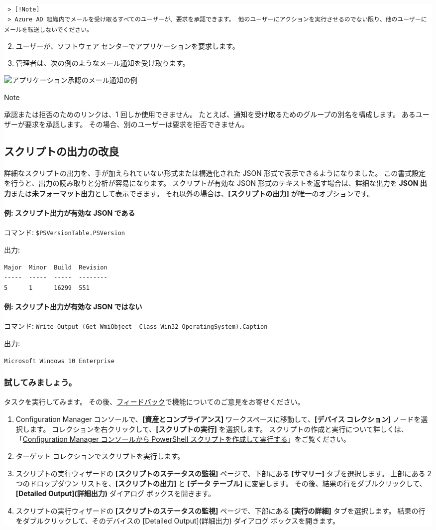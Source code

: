      > [!Note]  
     > Azure AD 組織内でメールを受け取るすべてのユーザーが、要求を承認できます。 他のユーザーにアクションを実行させるのでない限り、他のユーザーにメールを転送しないでください。  

2. ユーザーが、ソフトウェア センターでアプリケーションを要求します。  

3. 管理者は、次の例のようなメール通知を受け取ります。  

![アプリケーション承認のメール通知の例](media/1321550-email.png)

> [!Note]  
> 承認または拒否のためのリンクは、1 回しか使用できません。 たとえば、通知を受け取るためのグループの別名を構成します。 あるユーザーが要求を承認します。 その場合、別のユーザーは要求を拒否できません。  



## <a name="bkmk_script"></a> スクリプトの出力の改良


詳細なスクリプトの出力を、手が加えられていない形式または構造化された JSON 形式で表示できるようになりました。 この書式設定を行うと、出力の読み取りと分析が容易になります。 スクリプトが有効な JSON 形式のテキストを返す場合は、詳細な出力を **JSON 出力**または**未フォーマット出力**として表示できます。 それ以外の場合は、**[スクリプトの出力]** が唯一のオプションです。 

#### <a name="example-script-output-is-valid-json"></a>例: スクリプト出力が有効な JSON である
コマンド: `$PSVersionTable.PSVersion`  

出力:  
```
Major  Minor  Build  Revision
-----  -----  -----  --------
5      1      16299  551
```

#### <a name="example-script-output-isnt-valid-json"></a>例: スクリプト出力が有効な JSON ではない
コマンド: `Write-Output (Get-WmiObject -Class Win32_OperatingSystem).Caption`  

出力:  
```
Microsoft Windows 10 Enterprise
```


### <a name="try-it-out"></a>試してみましょう。

タスクを実行してみます。 その後、[フィードバック](capabilities-in-technical-preview-1804.md#bkmk_feedback)で機能についてのご意見をお寄せください。

1. Configuration Manager コンソールで、**[資産とコンプライアンス]** ワークスペースに移動して、**[デバイス コレクション]** ノードを選択します。 コレクションを右クリックして、**[スクリプトの実行]** を選択します。 スクリプトの作成と実行について詳しくは、「[Configuration Manager コンソールから PowerShell スクリプトを作成して実行する](/sccm/apps/deploy-use/create-deploy-scripts)」をご覧ください。  

2. ターゲット コレクションでスクリプトを実行します。  

3. スクリプトの実行ウィザードの **[スクリプトのステータスの監視]** ページで、下部にある **[サマリー]** タブを選択します。 上部にある 2 つのドロップダウン リストを、**[スクリプトの出力]** と **[データ テーブル]** に変更します。 その後、結果の行をダブルクリックして、**[Detailed Output]\(詳細出力\)** ダイアログ ボックスを開きます。  

4. スクリプトの実行ウィザードの **[スクリプトのステータスの監視]** ページで、下部にある **[実行の詳細]** タブを選択します。 結果の行をダブルクリックして、そのデバイスの [Detailed Output]\(詳細出力\) ダイアログ ボックスを開きます。  
